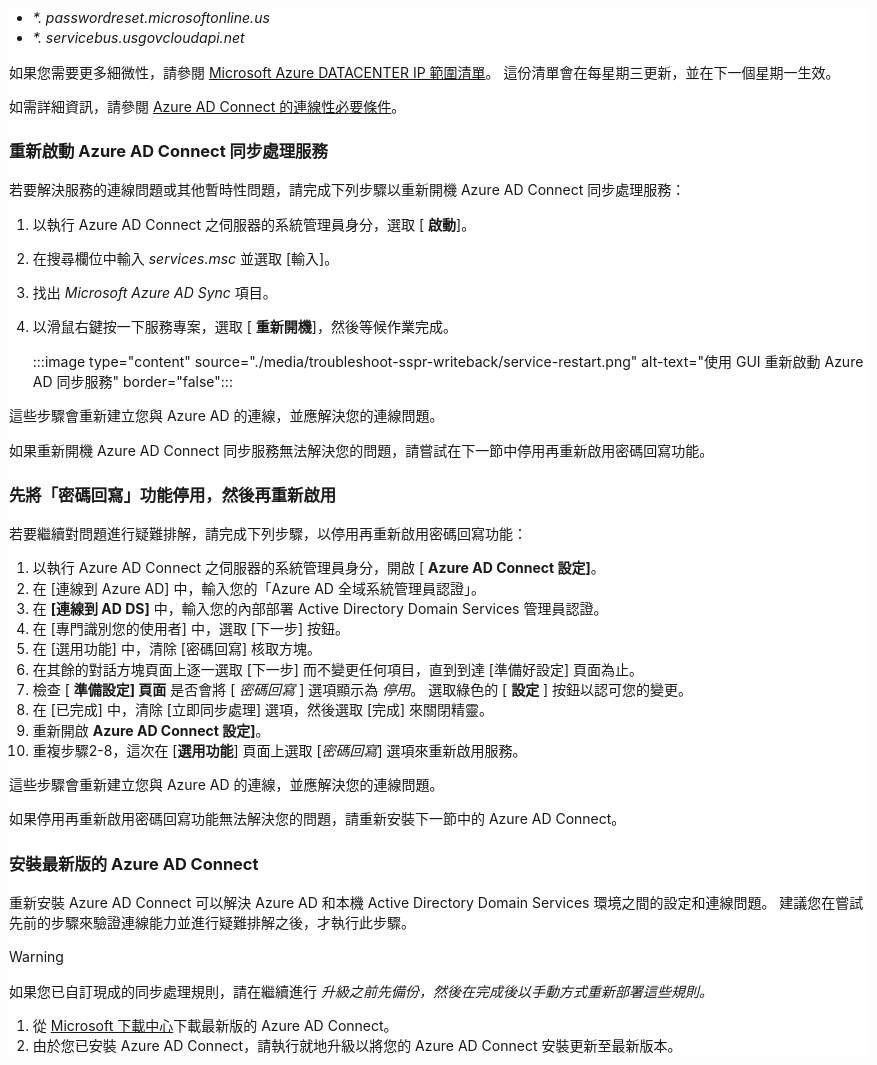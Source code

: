 * *\*. passwordreset.microsoftonline.us*
* *\*. servicebus.usgovcloudapi.net*

如果您需要更多細微性，請參閱 [Microsoft Azure DATACENTER IP 範圍清單](https://www.microsoft.com/download/details.aspx?id=41653)。 這份清單會在每星期三更新，並在下一個星期一生效。

如需詳細資訊，請參閱 [Azure AD Connect 的連線性必要條件](../hybrid/how-to-connect-install-prerequisites.md)。

### <a name="restart-the-azure-ad-connect-sync-service"></a>重新啟動 Azure AD Connect 同步處理服務

若要解決服務的連線問題或其他暫時性問題，請完成下列步驟以重新開機 Azure AD Connect 同步處理服務：

1. 以執行 Azure AD Connect 之伺服器的系統管理員身分，選取 [ **啟動**]。
1. 在搜尋欄位中輸入 *services.msc* 並選取 [輸入]。
1. 找出 *Microsoft Azure AD Sync* 項目。
1. 以滑鼠右鍵按一下服務專案，選取 [ **重新開機**]，然後等候作業完成。

    :::image type="content" source="./media/troubleshoot-sspr-writeback/service-restart.png" alt-text="使用 GUI 重新啟動 Azure AD 同步服務" border="false":::

這些步驟會重新建立您與 Azure AD 的連線，並應解決您的連線問題。

如果重新開機 Azure AD Connect 同步服務無法解決您的問題，請嘗試在下一節中停用再重新啟用密碼回寫功能。

### <a name="disable-and-re-enable-the-password-writeback-feature"></a>先將「密碼回寫」功能停用，然後再重新啟用

若要繼續對問題進行疑難排解，請完成下列步驟，以停用再重新啟用密碼回寫功能：

1. 以執行 Azure AD Connect 之伺服器的系統管理員身分，開啟 [ **Azure AD Connect 設定]**。
1. 在 [連線到 Azure AD] 中，輸入您的「Azure AD 全域系統管理員認證」。
1. 在 **[連線到 AD DS]** 中，輸入您的內部部署 Active Directory Domain Services 管理員認證。
1. 在 [專門識別您的使用者] 中，選取 [下一步] 按鈕。
1. 在 [選用功能] 中，清除 [密碼回寫] 核取方塊。
1. 在其餘的對話方塊頁面上逐一選取 [下一步] 而不變更任何項目，直到到達 [準備好設定] 頁面為止。
1. 檢查 [ **準備設定] 頁面** 是否會將 [ *密碼回寫* ] 選項顯示為 *停用*。 選取綠色的 [ **設定** ] 按鈕以認可您的變更。
1. 在 [已完成] 中，清除 [立即同步處理] 選項，然後選取 [完成] 來關閉精靈。
1. 重新開啟 **Azure AD Connect 設定]**。
1. 重複步驟2-8，這次在 [**選用功能**] 頁面上選取 [*密碼回寫*] 選項來重新啟用服務。

這些步驟會重新建立您與 Azure AD 的連線，並應解決您的連線問題。

如果停用再重新啟用密碼回寫功能無法解決您的問題，請重新安裝下一節中的 Azure AD Connect。

### <a name="install-the-latest-azure-ad-connect-release"></a>安裝最新版的 Azure AD Connect

重新安裝 Azure AD Connect 可以解決 Azure AD 和本機 Active Directory Domain Services 環境之間的設定和連線問題。 建議您在嘗試先前的步驟來驗證連線能力並進行疑難排解之後，才執行此步驟。

> [!WARNING]
> 如果您已自訂現成的同步處理規則，請在繼續進行 *升級之前先備份，然後在完成後以手動方式重新部署這些規則。*

1. 從 [Microsoft 下載中心](https://go.microsoft.com/fwlink/?LinkId=615771)下載最新版的 Azure AD Connect。
1. 由於您已安裝 Azure AD Connect，請執行就地升級以將您的 Azure AD Connect 安裝更新至最新版本。
